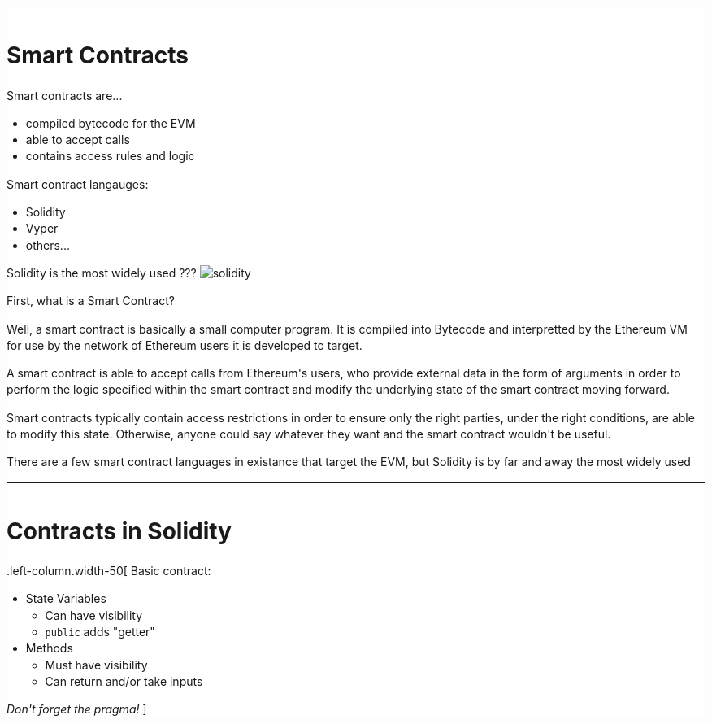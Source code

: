 
---
# Smart Contracts

Smart contracts are...
* compiled bytecode for the EVM
* able to accept calls
* contains access rules and logic

Smart contract langauges:
* Solidity
* Vyper
* others...

Solidity is the most widely used
???
![solidity](https://i.ytimg.com/vi/nnVX6fQUu4o/maxresdefault.jpg)

First, what is a Smart Contract?

Well, a smart contract is basically a small computer program.
It is compiled into Bytecode and interpretted by the Ethereum VM
for use by the network of Ethereum users it is developed to target.

A smart contract is able to accept calls from Ethereum's users,
who provide external data in the form of arguments in order
to perform the logic specified within the smart contract
and modify the underlying state of the smart contract moving forward.

Smart contracts typically contain access restrictions in order to
ensure only the right parties, under the right conditions, are
able to modify this state. Otherwise, anyone could say whatever they
want and the smart contract wouldn't be useful.

There are a few smart contract languages in existance that target the EVM,
but Solidity is by far and away the most widely used





---
# Contracts in Solidity

.left-column.width-50[
Basic contract:
* State Variables
    * Can have visibility
    * `public` adds "getter"
* Methods
    * Must have visibility
    * Can return and/or take inputs

*Don't forget the pragma!*
]
